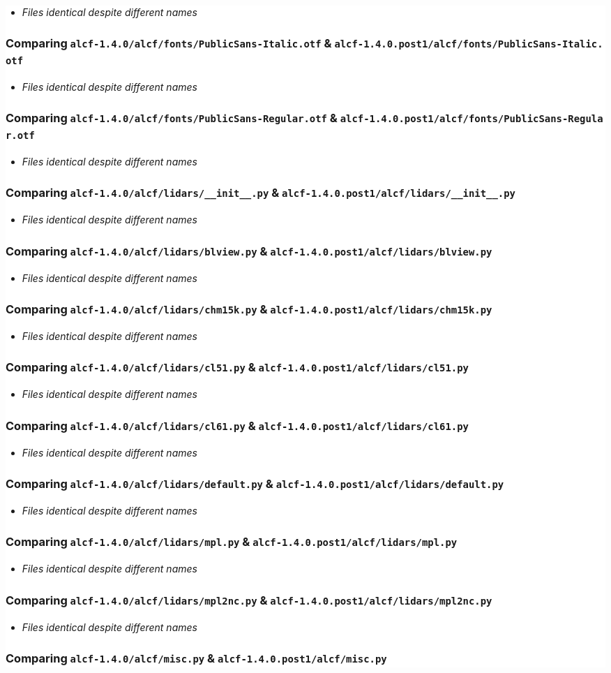  * *Files identical despite different names*

### Comparing `alcf-1.4.0/alcf/fonts/PublicSans-Italic.otf` & `alcf-1.4.0.post1/alcf/fonts/PublicSans-Italic.otf`

 * *Files identical despite different names*

### Comparing `alcf-1.4.0/alcf/fonts/PublicSans-Regular.otf` & `alcf-1.4.0.post1/alcf/fonts/PublicSans-Regular.otf`

 * *Files identical despite different names*

### Comparing `alcf-1.4.0/alcf/lidars/__init__.py` & `alcf-1.4.0.post1/alcf/lidars/__init__.py`

 * *Files identical despite different names*

### Comparing `alcf-1.4.0/alcf/lidars/blview.py` & `alcf-1.4.0.post1/alcf/lidars/blview.py`

 * *Files identical despite different names*

### Comparing `alcf-1.4.0/alcf/lidars/chm15k.py` & `alcf-1.4.0.post1/alcf/lidars/chm15k.py`

 * *Files identical despite different names*

### Comparing `alcf-1.4.0/alcf/lidars/cl51.py` & `alcf-1.4.0.post1/alcf/lidars/cl51.py`

 * *Files identical despite different names*

### Comparing `alcf-1.4.0/alcf/lidars/cl61.py` & `alcf-1.4.0.post1/alcf/lidars/cl61.py`

 * *Files identical despite different names*

### Comparing `alcf-1.4.0/alcf/lidars/default.py` & `alcf-1.4.0.post1/alcf/lidars/default.py`

 * *Files identical despite different names*

### Comparing `alcf-1.4.0/alcf/lidars/mpl.py` & `alcf-1.4.0.post1/alcf/lidars/mpl.py`

 * *Files identical despite different names*

### Comparing `alcf-1.4.0/alcf/lidars/mpl2nc.py` & `alcf-1.4.0.post1/alcf/lidars/mpl2nc.py`

 * *Files identical despite different names*

### Comparing `alcf-1.4.0/alcf/misc.py` & `alcf-1.4.0.post1/alcf/misc.py`
